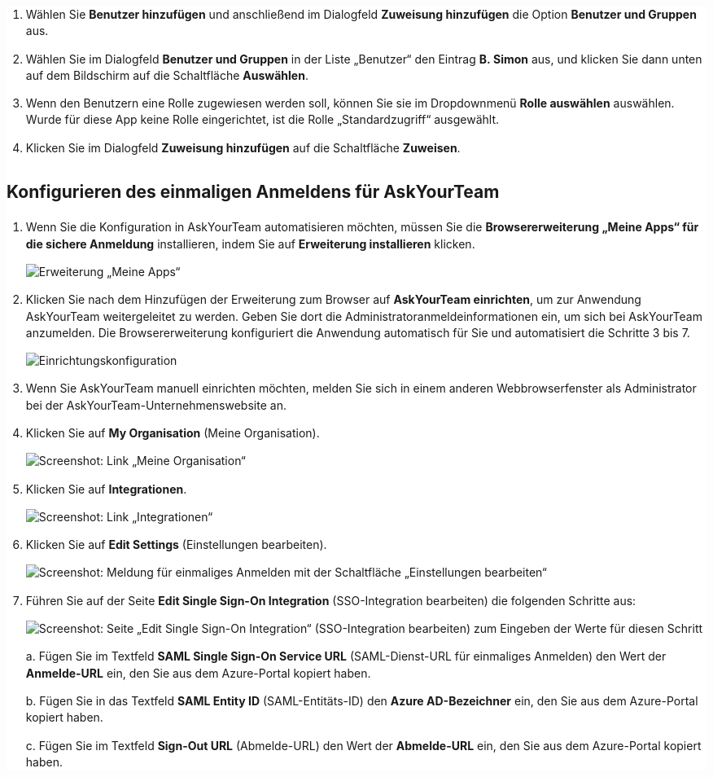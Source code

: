1. Wählen Sie **Benutzer hinzufügen** und anschließend im Dialogfeld **Zuweisung hinzufügen** die Option **Benutzer und Gruppen** aus.

1. Wählen Sie im Dialogfeld **Benutzer und Gruppen** in der Liste „Benutzer“ den Eintrag **B. Simon** aus, und klicken Sie dann unten auf dem Bildschirm auf die Schaltfläche **Auswählen**.
1. Wenn den Benutzern eine Rolle zugewiesen werden soll, können Sie sie im Dropdownmenü **Rolle auswählen** auswählen. Wurde für diese App keine Rolle eingerichtet, ist die Rolle „Standardzugriff“ ausgewählt.
1. Klicken Sie im Dialogfeld **Zuweisung hinzufügen** auf die Schaltfläche **Zuweisen**.

## <a name="configure-askyourteam-sso"></a>Konfigurieren des einmaligen Anmeldens für AskYourTeam

1. Wenn Sie die Konfiguration in AskYourTeam automatisieren möchten, müssen Sie die **Browsererweiterung „Meine Apps“ für die sichere Anmeldung** installieren, indem Sie auf **Erweiterung installieren** klicken.

    ![Erweiterung „Meine Apps“](common/install-myappssecure-extension.png)

2. Klicken Sie nach dem Hinzufügen der Erweiterung zum Browser auf **AskYourTeam einrichten**, um zur Anwendung AskYourTeam weitergeleitet zu werden. Geben Sie dort die Administratoranmeldeinformationen ein, um sich bei AskYourTeam anzumelden. Die Browsererweiterung konfiguriert die Anwendung automatisch für Sie und automatisiert die Schritte 3 bis 7.

    ![Einrichtungskonfiguration](common/setup-sso.png)

3. Wenn Sie AskYourTeam manuell einrichten möchten, melden Sie sich in einem anderen Webbrowserfenster als Administrator bei der AskYourTeam-Unternehmenswebsite an.

1. Klicken Sie auf **My Organisation** (Meine Organisation).

    ![Screenshot: Link „Meine Organisation“](./media/askyourteam-tutorial/user1.png)

1. Klicken Sie auf **Integrationen**.

    ![Screenshot: Link „Integrationen“](./media/askyourteam-tutorial/configure1.png)

1. Klicken Sie auf **Edit Settings** (Einstellungen bearbeiten).

    ![Screenshot: Meldung für einmaliges Anmelden mit der Schaltfläche „Einstellungen bearbeiten“](./media/askyourteam-tutorial/configure2.png)

1. Führen Sie auf der Seite **Edit Single Sign-On Integration** (SSO-Integration bearbeiten) die folgenden Schritte aus: 

    ![Screenshot: Seite „Edit Single Sign-On Integration“ (SSO-Integration bearbeiten) zum Eingeben der Werte für diesen Schritt](./media/askyourteam-tutorial/configure3.png)

    a. Fügen Sie im Textfeld **SAML Single Sign-On Service URL** (SAML-Dienst-URL für einmaliges Anmelden) den Wert der **Anmelde-URL** ein, den Sie aus dem Azure-Portal kopiert haben.

    b. Fügen Sie in das Textfeld **SAML Entity ID** (SAML-Entitäts-ID) den **Azure AD-Bezeichner** ein, den Sie aus dem Azure-Portal kopiert haben.

    c. Fügen Sie im Textfeld **Sign-Out URL** (Abmelde-URL) den Wert der **Abmelde-URL** ein, den Sie aus dem Azure-Portal kopiert haben.
